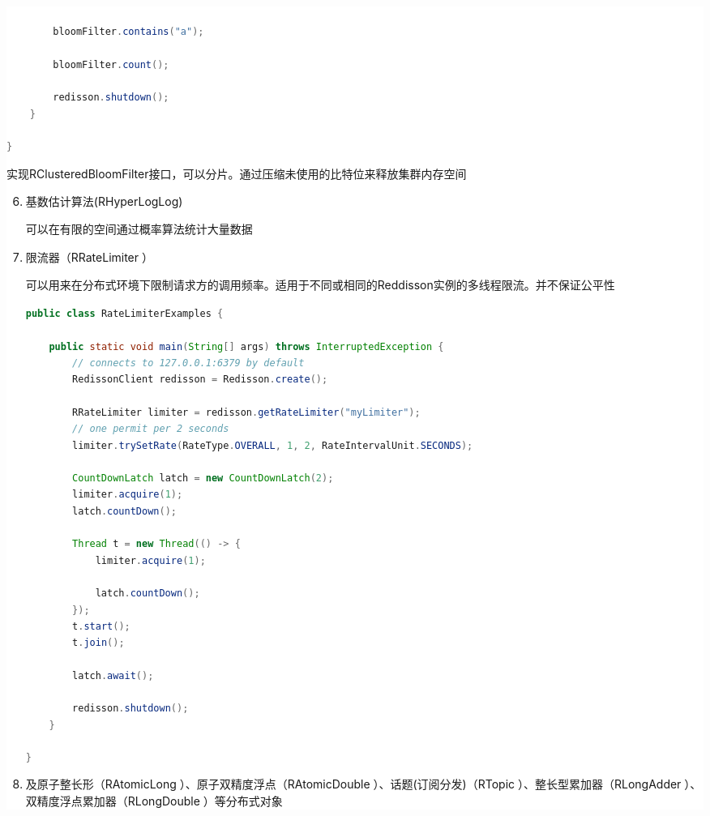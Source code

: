    ```java
           
           bloomFilter.contains("a");
           
           bloomFilter.count();
           
           redisson.shutdown();
       }
       
   }
   ```

   实现RClusteredBloomFilter接口，可以分片。通过压缩未使用的比特位来释放集群内存空间

6. 基数估计算法(RHyperLogLog)

   可以在有限的空间通过概率算法统计大量数据

7. 限流器（RRateLimiter ）

   可以用来在分布式环境下限制请求方的调用频率。适用于不同或相同的Reddisson实例的多线程限流。并不保证公平性

   ```java
   public class RateLimiterExamples {
   
       public static void main(String[] args) throws InterruptedException {
           // connects to 127.0.0.1:6379 by default
           RedissonClient redisson = Redisson.create();
   
           RRateLimiter limiter = redisson.getRateLimiter("myLimiter");
           // one permit per 2 seconds
           limiter.trySetRate(RateType.OVERALL, 1, 2, RateIntervalUnit.SECONDS);
           
           CountDownLatch latch = new CountDownLatch(2);
           limiter.acquire(1);
           latch.countDown();
   
           Thread t = new Thread(() -> {
               limiter.acquire(1);
               
               latch.countDown();
           });
           t.start();
           t.join();
           
           latch.await();
           
           redisson.shutdown();
       }
       
   }
   ```

8. 及原子整长形（RAtomicLong ）、原子双精度浮点（RAtomicDouble ）、话题(订阅分发)（RTopic ）、整长型累加器（RLongAdder ）、双精度浮点累加器（RLongDouble ）等分布式对象
